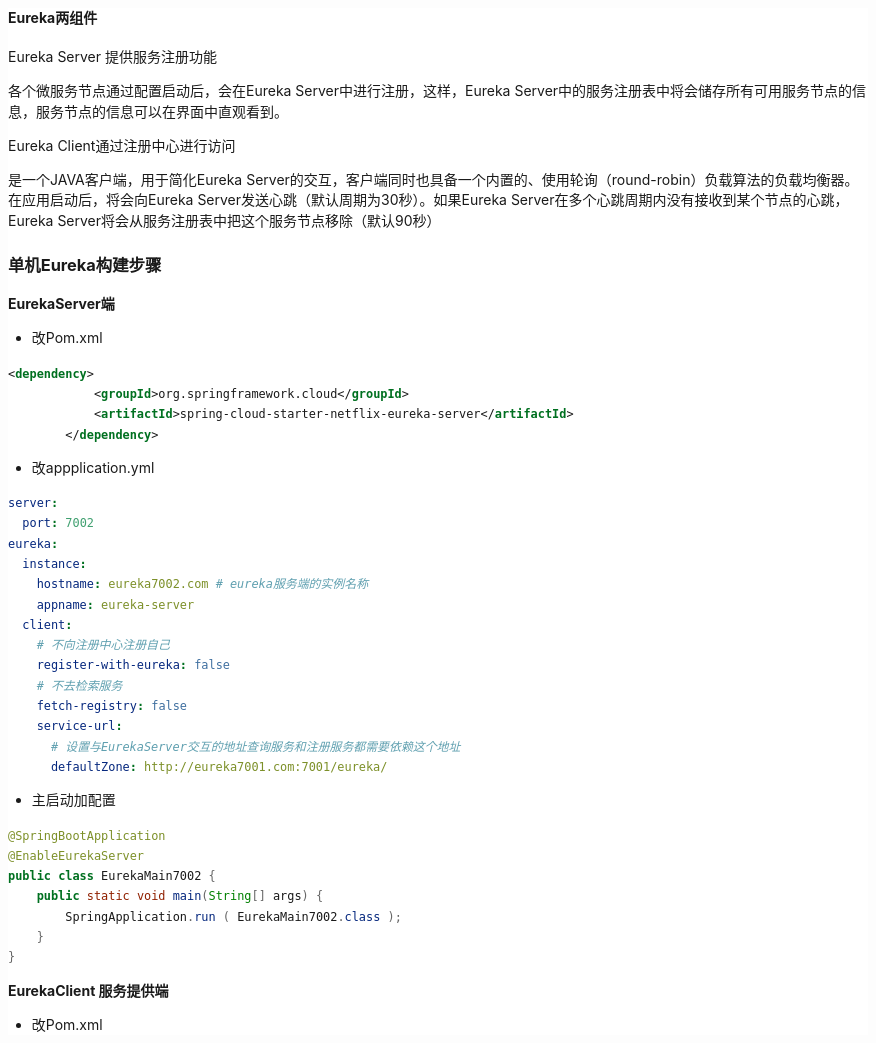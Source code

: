 #### Eureka两组件

Eureka Server 提供服务注册功能

各个微服务节点通过配置启动后，会在Eureka Server中进行注册，这样，Eureka Server中的服务注册表中将会储存所有可用服务节点的信息，服务节点的信息可以在界面中直观看到。

Eureka Client通过注册中心进行访问

是一个JAVA客户端，用于简化Eureka Server的交互，客户端同时也具备一个内置的、使用轮询（round-robin）负载算法的负载均衡器。在应用启动后，将会向Eureka Server发送心跳（默认周期为30秒）。如果Eureka Server在多个心跳周期内没有接收到某个节点的心跳，Eureka Server将会从服务注册表中把这个服务节点移除（默认90秒）

### 单机Eureka构建步骤

**EurekaServer端**

- 改Pom.xml
```xml
<dependency>
            <groupId>org.springframework.cloud</groupId>
            <artifactId>spring-cloud-starter-netflix-eureka-server</artifactId>
        </dependency>
```


- 改appplication.yml
```yml
server:
  port: 7002
eureka:
  instance:
    hostname: eureka7002.com # eureka服务端的实例名称
    appname: eureka-server
  client:
    # 不向注册中心注册自己
    register-with-eureka: false
    # 不去检索服务
    fetch-registry: false
    service-url:
      # 设置与EurekaServer交互的地址查询服务和注册服务都需要依赖这个地址
      defaultZone: http://eureka7001.com:7001/eureka/
```
- 主启动加配置

```java
@SpringBootApplication
@EnableEurekaServer
public class EurekaMain7002 {
    public static void main(String[] args) {
        SpringApplication.run ( EurekaMain7002.class );
    }
}
```

**EurekaClient 服务提供端**

- 改Pom.xml
